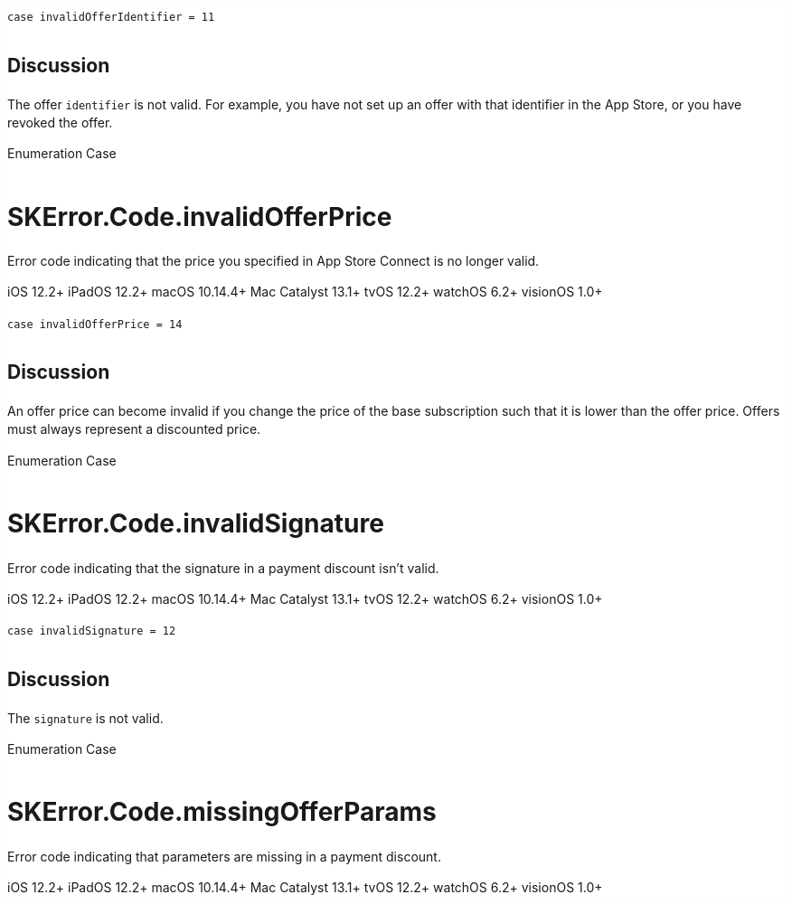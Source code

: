     
    
    case invalidOfferIdentifier = 11

## Discussion

The offer `identifier` is not valid. For example, you have not set up an offer
with that identifier in the App Store, or you have revoked the offer.

Enumeration Case

# SKError.Code.invalidOfferPrice

Error code indicating that the price you specified in App Store Connect is no
longer valid.

iOS 12.2+  iPadOS 12.2+  macOS 10.14.4+  Mac Catalyst 13.1+  tvOS 12.2+
watchOS 6.2+  visionOS 1.0+

    
    
    case invalidOfferPrice = 14

## Discussion

An offer price can become invalid if you change the price of the base
subscription such that it is lower than the offer price. Offers must always
represent a discounted price.

Enumeration Case

# SKError.Code.invalidSignature

Error code indicating that the signature in a payment discount isn’t valid.

iOS 12.2+  iPadOS 12.2+  macOS 10.14.4+  Mac Catalyst 13.1+  tvOS 12.2+
watchOS 6.2+  visionOS 1.0+

    
    
    case invalidSignature = 12

## Discussion

The `signature` is not valid.

Enumeration Case

# SKError.Code.missingOfferParams

Error code indicating that parameters are missing in a payment discount.

iOS 12.2+  iPadOS 12.2+  macOS 10.14.4+  Mac Catalyst 13.1+  tvOS 12.2+
watchOS 6.2+  visionOS 1.0+
